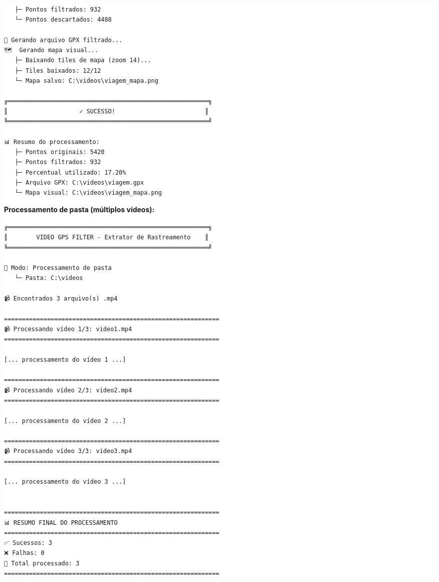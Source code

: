 ```
   ├─ Pontos filtrados: 932
   └─ Pontos descartados: 4488

💾 Gerando arquivo GPX filtrado...
🗺️  Gerando mapa visual...
   ├─ Baixando tiles de mapa (zoom 14)...
   ├─ Tiles baixados: 12/12
   └─ Mapa salvo: C:\videos\viagem_mapa.png

╔════════════════════════════════════════════════════════╗
║                    ✓ SUCESSO!                         ║
╚════════════════════════════════════════════════════════╝

📊 Resumo do processamento:
   ├─ Pontos originais: 5420
   ├─ Pontos filtrados: 932
   ├─ Percentual utilizado: 17.20%
   ├─ Arquivo GPX: C:\videos\viagem.gpx
   └─ Mapa visual: C:\videos\viagem_mapa.png
```

**Processamento de pasta (múltiplos vídeos):**

```
╔════════════════════════════════════════════════════════╗
║        VIDEO GPS FILTER - Extrator de Rastreamento    ║
╚════════════════════════════════════════════════════════╝

📁 Modo: Processamento de pasta
   └─ Pasta: C:\videos

📹 Encontrados 3 arquivo(s) .mp4

============================================================
📹 Processando vídeo 1/3: video1.mp4
============================================================

[... processamento do vídeo 1 ...]

============================================================
📹 Processando vídeo 2/3: video2.mp4
============================================================

[... processamento do vídeo 2 ...]

============================================================
📹 Processando vídeo 3/3: video3.mp4
============================================================

[... processamento do vídeo 3 ...]


============================================================
📊 RESUMO FINAL DO PROCESSAMENTO
============================================================
✅ Sucessos: 3
❌ Falhas: 0
📁 Total processado: 3
============================================================
```
